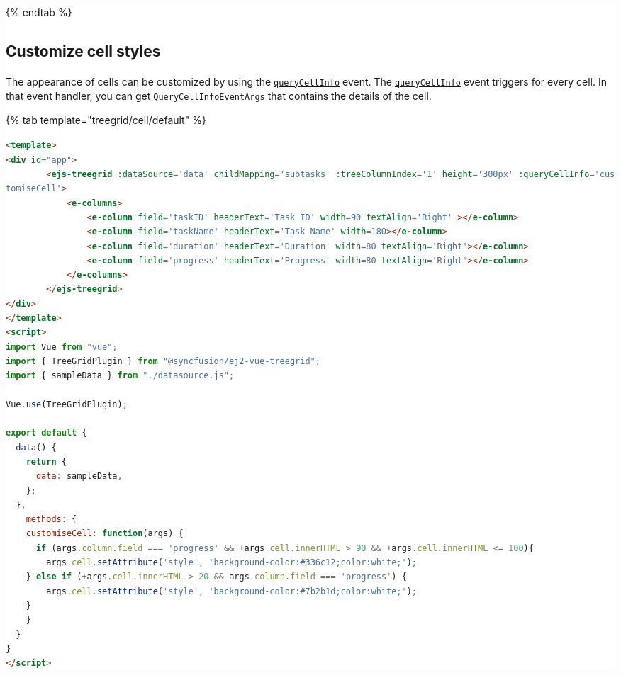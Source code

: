 {% endtab %}

## Customize cell styles

The appearance of cells can be customized by using the [`queryCellInfo`](../api/treegrid/#querycellinfo) event.
The [`queryCellInfo`](../api/treegrid/#querycellinfo) event triggers for every cell. In that event handler, you can get
`QueryCellInfoEventArgs` that contains the details of the cell.

{% tab template="treegrid/cell/default" %}

```html
<template>
<div id="app">
        <ejs-treegrid :dataSource='data' childMapping='subtasks' :treeColumnIndex='1' height='300px' :queryCellInfo='customiseCell'>
            <e-columns>
                <e-column field='taskID' headerText='Task ID' width=90 textAlign='Right' ></e-column>
                <e-column field='taskName' headerText='Task Name' width=180></e-column>
                <e-column field='duration' headerText='Duration' width=80 textAlign='Right'></e-column>
                <e-column field='progress' headerText='Progress' width=80 textAlign='Right'></e-column>
            </e-columns>
        </ejs-treegrid>
</div>
</template>
<script>
import Vue from "vue";
import { TreeGridPlugin } from "@syncfusion/ej2-vue-treegrid";
import { sampleData } from "./datasource.js";

Vue.use(TreeGridPlugin);

export default {
  data() {
    return {
      data: sampleData,
    };
  },
    methods: {
    customiseCell: function(args) {
      if (args.column.field === 'progress' && +args.cell.innerHTML > 90 && +args.cell.innerHTML <= 100){
        args.cell.setAttribute('style', 'background-color:#336c12;color:white;');
    } else if (+args.cell.innerHTML > 20 && args.column.field === 'progress') {
        args.cell.setAttribute('style', 'background-color:#7b2b1d;color:white;');
    }
    }
  }
}
</script>

```
